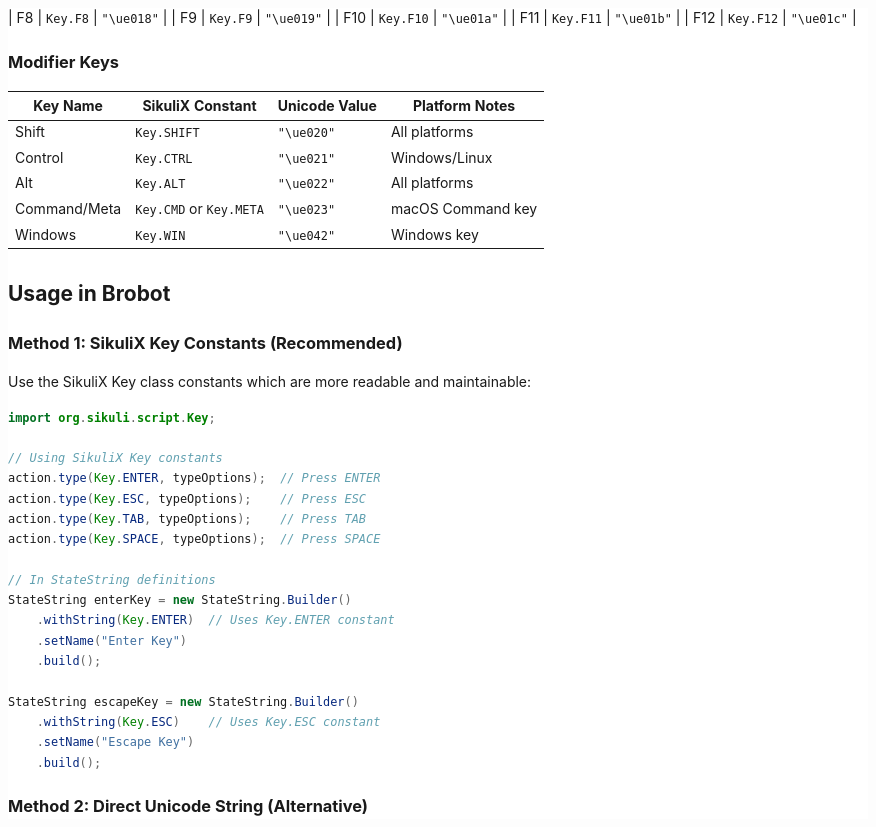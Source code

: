 | F8 | `Key.F8` | `"\ue018"` |
| F9 | `Key.F9` | `"\ue019"` |
| F10 | `Key.F10` | `"\ue01a"` |
| F11 | `Key.F11` | `"\ue01b"` |
| F12 | `Key.F12` | `"\ue01c"` |

### Modifier Keys

| Key Name | SikuliX Constant | Unicode Value | Platform Notes |
|----------|------------------|---------------|----------------|
| Shift | `Key.SHIFT` | `"\ue020"` | All platforms |
| Control | `Key.CTRL` | `"\ue021"` | Windows/Linux |
| Alt | `Key.ALT` | `"\ue022"` | All platforms |
| Command/Meta | `Key.CMD` or `Key.META` | `"\ue023"` | macOS Command key |
| Windows | `Key.WIN` | `"\ue042"` | Windows key |

## Usage in Brobot

### Method 1: SikuliX Key Constants (Recommended)

Use the SikuliX Key class constants which are more readable and maintainable:

```java
import org.sikuli.script.Key;

// Using SikuliX Key constants
action.type(Key.ENTER, typeOptions);  // Press ENTER
action.type(Key.ESC, typeOptions);    // Press ESC
action.type(Key.TAB, typeOptions);    // Press TAB
action.type(Key.SPACE, typeOptions);  // Press SPACE

// In StateString definitions
StateString enterKey = new StateString.Builder()
    .withString(Key.ENTER)  // Uses Key.ENTER constant
    .setName("Enter Key")
    .build();

StateString escapeKey = new StateString.Builder()
    .withString(Key.ESC)    // Uses Key.ESC constant
    .setName("Escape Key")
    .build();
```

### Method 2: Direct Unicode String (Alternative)

